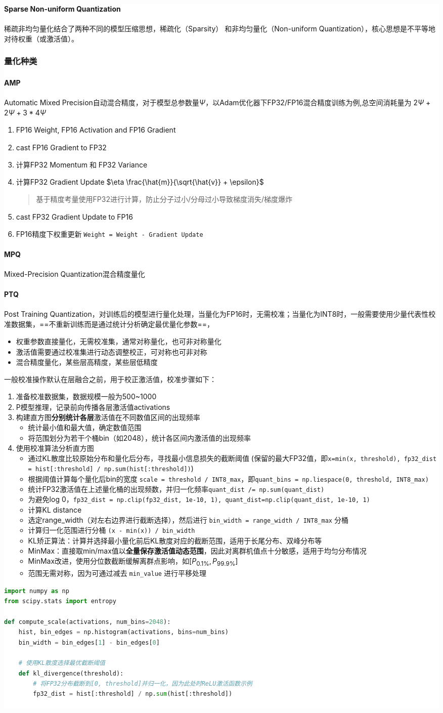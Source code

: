 #### Sparse Non-uniform Quantization
稀疏非均匀量化结合了两种不同的模型压缩思想，稀疏化（Sparsity） 和非均匀量化（Non-uniform Quantization），核心思想是不平等地对待权重（或激活值）。



### 量化种类
#### AMP
Automatic Mixed Precision自动混合精度，对于模型总参数量$\Psi$，以Adam优化器下FP32/FP16混合精度训练为例,总空间消耗量为 $2\Psi + 2\Psi + 3*4\Psi$

1. FP16 Weight, FP16 Activation and FP16 Gradient
2. cast FP16 Gradient to FP32
3. 计算FP32 Momentum 和 FP32 Variance
4. 计算FP32 Gradient Update $\eta \frac{\hat{m}}{\sqrt{\hat{v}} + \epsilon}$  
    
    > 基于精度考量使用FP32进行计算，防止分子过小/分母过小导致梯度消失/梯度爆炸

5. cast FP32 Gradient Update to FP16
6. FP16精度下权重更新 `Weight = Weight - Gradient Update`


#### MPQ
Mixed-Precision Quantization混合精度量化

#### PTQ
Post Training Quantization，对训练后的模型进行量化处理，当量化为FP16时，无需校准；当量化为INT8时，一般需要使用少量代表性校准数据集，==不重新训练而是通过统计分析确定最优量化参数==，

- 权重参数直接量化，无需校准集，通常对称量化，也可非对称量化  
- 激活值需要通过校准集进行动态调整校正，可对称也可非对称  
- 混合精度量化，某些层高精度，某些层低精度

一般校准操作默认在层融合之前，用于校正激活值，校准步骤如下：

1. 准备校准数据集，数据规模一般为500~1000  
2. P模型推理，记录前向传播各层激活值activations  
3. 构建直方图**分别统计各层**激活值在不同数值区间的出现频率
    - 统计最小值和最大值，确定数值范围  
    - 将范围划分为若干个桶bin（如2048），统计各区间内激活值的出现频率  
4. 使用校准算法分析直方图  
    - 通过KL散度比较原始分布和量化后分布，寻找最小信息损失的截断阈值 (保留的最大FP32值，即`x=min(x, threshold), fp32_dist = hist[:threshold] / np.sum(hist[:threshold])`) 
    - 根据阈值计算每个量化后bin的宽度 `scale = threshold / INT8_max`，即`quant_bins = np.liespace(0, threshold, INT8_max)`  
    - 统计FP32激活值在上述量化桶的出现频数，并归一化频率`quant_dist /= np.sum(quant_dist)`  
    - 为避免log 0，`fp32_dist = np.clip(fp32_dist, 1e-10, 1), quant_dist=np.clip(quant_dist, 1e-10, 1)`
    - 计算KL distance
    - 选定range_width（对左右边界进行截断选择），然后进行 `bin_width = range_width / INT8_max` 分桶  
    - 计算归一化范围进行分桶 `(x - min(x)) / bin_width`
    - KL矫正算法：计算并选择最小量化前后KL散度对应的截断范围，适用于长尾分布、双峰分布等  
    - MinMax：直接取min/max值以**全量保存激活值动态范围**，因此对离群机值点十分敏感，适用于均匀分布情况  
    - MinMax改进，使用分位数截断缓解离群点影响，如$[P_{0.1\%}, P_{99.9\%}]$
    - 范围无需对称，因为可通过减去 `min_value` 进行平移处理

```python
import numpy as np
from scipy.stats import entropy

def compute_scale(activations, num_bins=2048):
    hist, bin_edges = np.histogram(activations, bins=num_bins)
    bin_width = bin_edges[1] - bin_edges[0]
    
    # 使用KL散度选择最优截断阈值
    def kl_divergence(threshold):
        # 将FP32分布截断到[0, threshold]并归一化，因为此处时ReLU激活函数示例
        fp32_dist = hist[:threshold] / np.sum(hist[:threshold])
        
```